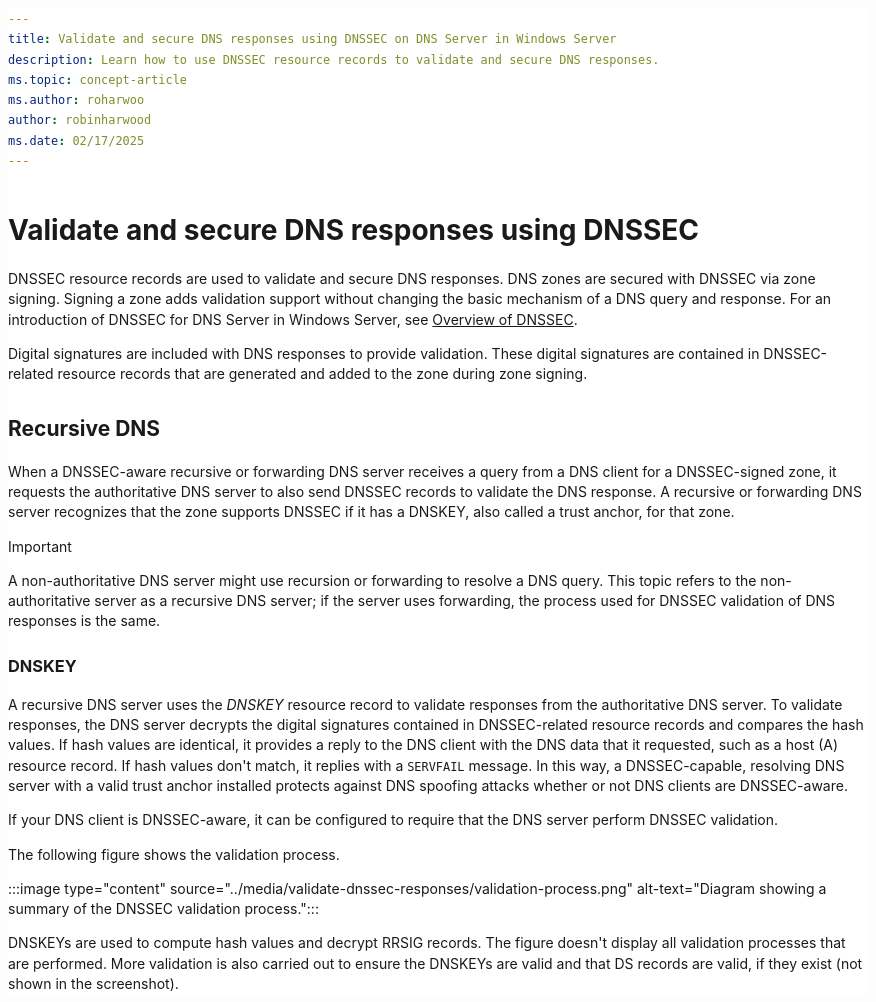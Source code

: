 ```yaml
---
title: Validate and secure DNS responses using DNSSEC on DNS Server in Windows Server
description: Learn how to use DNSSEC resource records to validate and secure DNS responses.
ms.topic: concept-article
ms.author: roharwoo
author: robinharwood
ms.date: 02/17/2025
---
```


# Validate and secure DNS responses using DNSSEC

DNSSEC resource records are used to validate and secure DNS responses. DNS zones are secured with DNSSEC via zone signing. Signing a zone adds validation support without changing the basic mechanism of a DNS query and response. For an introduction of DNSSEC for DNS Server in Windows Server, see [Overview of DNSSEC](dnssec-overview.md).

Digital signatures are included with DNS responses to provide validation. These digital signatures are contained in DNSSEC-related resource records that are generated and added to the zone during zone signing.

## Recursive DNS

When a DNSSEC-aware recursive or forwarding DNS server receives a query from a DNS client for a DNSSEC-signed zone, it requests the authoritative DNS server to also send DNSSEC records to validate the DNS response. A recursive or forwarding DNS server recognizes that the zone supports DNSSEC if it has a DNSKEY, also called a trust anchor, for that zone.

> [!IMPORTANT]
> A non-authoritative DNS server might use recursion or forwarding to resolve a DNS query. This topic refers to the non-authoritative server as a recursive DNS server; if the server uses forwarding, the process used for DNSSEC validation of DNS responses is the same.

### DNSKEY

A recursive DNS server uses the _DNSKEY_ resource record to validate responses from the authoritative DNS server. To validate responses, the DNS server decrypts the digital signatures contained in DNSSEC-related resource records and compares the hash values. If hash values are identical, it provides a reply to the DNS client with the DNS data that it requested, such as a host (A) resource record. If hash values don't match, it replies with a `SERVFAIL` message. In this way, a DNSSEC-capable, resolving DNS server with a valid trust anchor installed protects against DNS spoofing attacks whether or not DNS clients are DNSSEC-aware.

If your DNS client is DNSSEC-aware, it can be configured to require that the DNS server perform DNSSEC validation.

The following figure shows the validation process.

:::image type="content" source="../media/validate-dnssec-responses/validation-process.png" alt-text="Diagram showing a summary of the DNSSEC validation process.":::

DNSKEYs are used to compute hash values and decrypt RRSIG records. The figure doesn't display all validation processes that are performed. More validation is also carried out to ensure the DNSKEYs are valid and that DS records are valid, if they exist (not shown in the screenshot).
